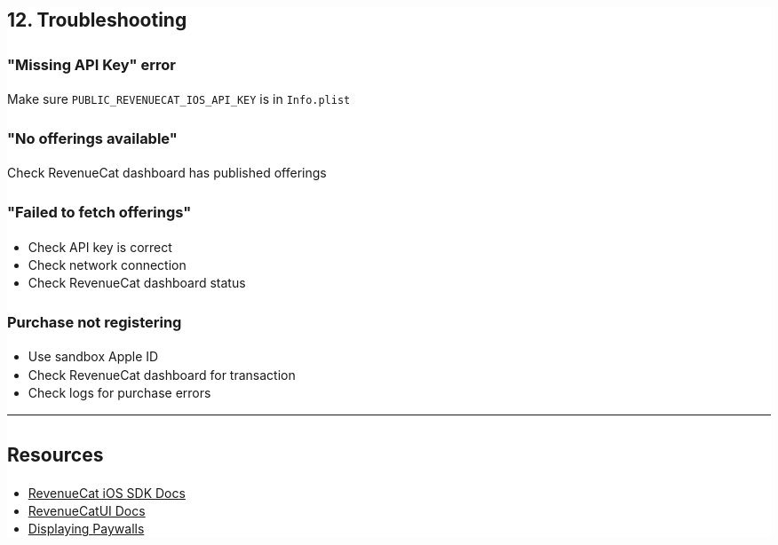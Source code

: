 
## 12. Troubleshooting

### "Missing API Key" error
Make sure `PUBLIC_REVENUECAT_IOS_API_KEY` is in `Info.plist`

### "No offerings available"
Check RevenueCat dashboard has published offerings

### "Failed to fetch offerings"
- Check API key is correct
- Check network connection
- Check RevenueCat dashboard status

### Purchase not registering
- Use sandbox Apple ID
- Check RevenueCat dashboard for transaction
- Check logs for purchase errors

---

## Resources

- [RevenueCat iOS SDK Docs](https://www.revenuecat.com/docs/getting-started/installation/ios)
- [RevenueCatUI Docs](https://www.revenuecat.com/docs/tools/paywalls)
- [Displaying Paywalls](https://www.revenuecat.com/docs/tools/paywalls/displaying-paywalls)
